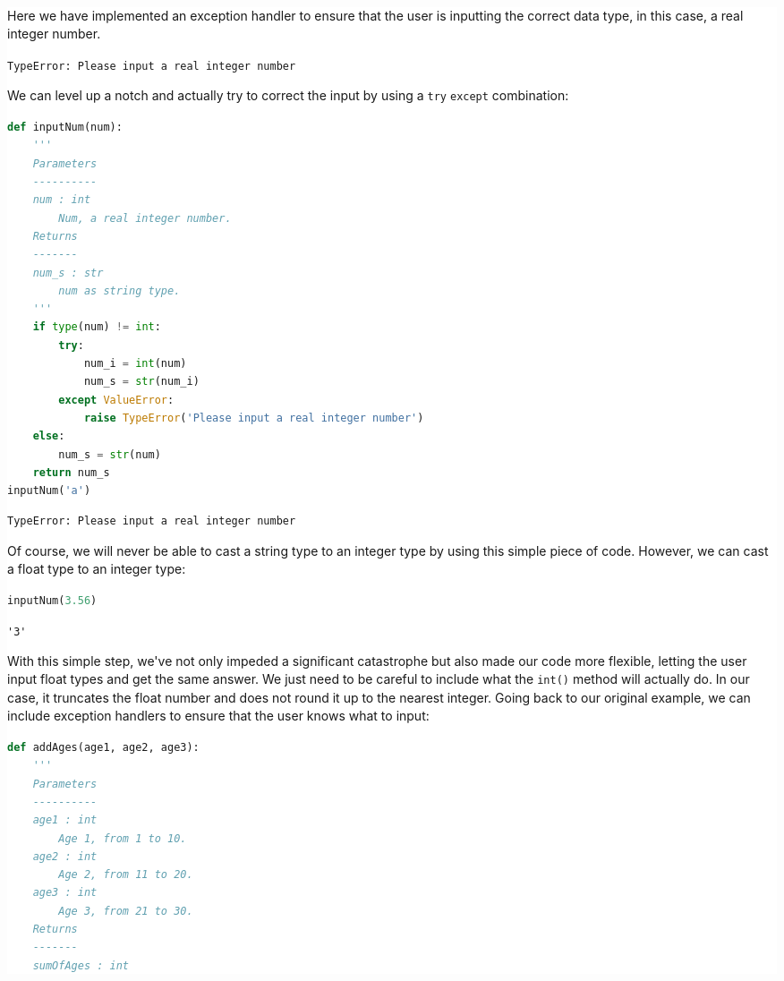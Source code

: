 Here we have implemented an exception handler to ensure that the user is inputting the correct data type, in this case, a real integer number.

```
TypeError: Please input a real integer number
```

We can level up a notch and actually try to correct the input by using a `try` `except` combination:

```Python
def inputNum(num):
    '''
    Parameters
    ----------
    num : int
        Num, a real integer number.
    Returns
    -------
    num_s : str
        num as string type.
    '''
    if type(num) != int:
        try:
            num_i = int(num)
            num_s = str(num_i)
        except ValueError:
            raise TypeError('Please input a real integer number')
    else:
        num_s = str(num)
    return num_s
inputNum('a')
```

```
TypeError: Please input a real integer number
```

Of course, we will never be able to cast a string type to an integer type by using this simple piece of code. However, we can cast a float type to an integer type:

```Python
inputNum(3.56)
```

```
'3'
```

With this simple step, we've not only impeded a significant catastrophe but also made our code more flexible, letting the user input float types and get the same answer. We just need to be careful to include what the `int()` method will actually do. In our case, it truncates the float number and does not round it up to the nearest integer.
Going back to our original example, we can include exception handlers to ensure that the user knows what to input:

```Python
def addAges(age1, age2, age3):
    '''
    Parameters
    ----------
    age1 : int
        Age 1, from 1 to 10.
    age2 : int
        Age 2, from 11 to 20.
    age3 : int
        Age 3, from 21 to 30.
    Returns
    -------
    sumOfAges : int
```